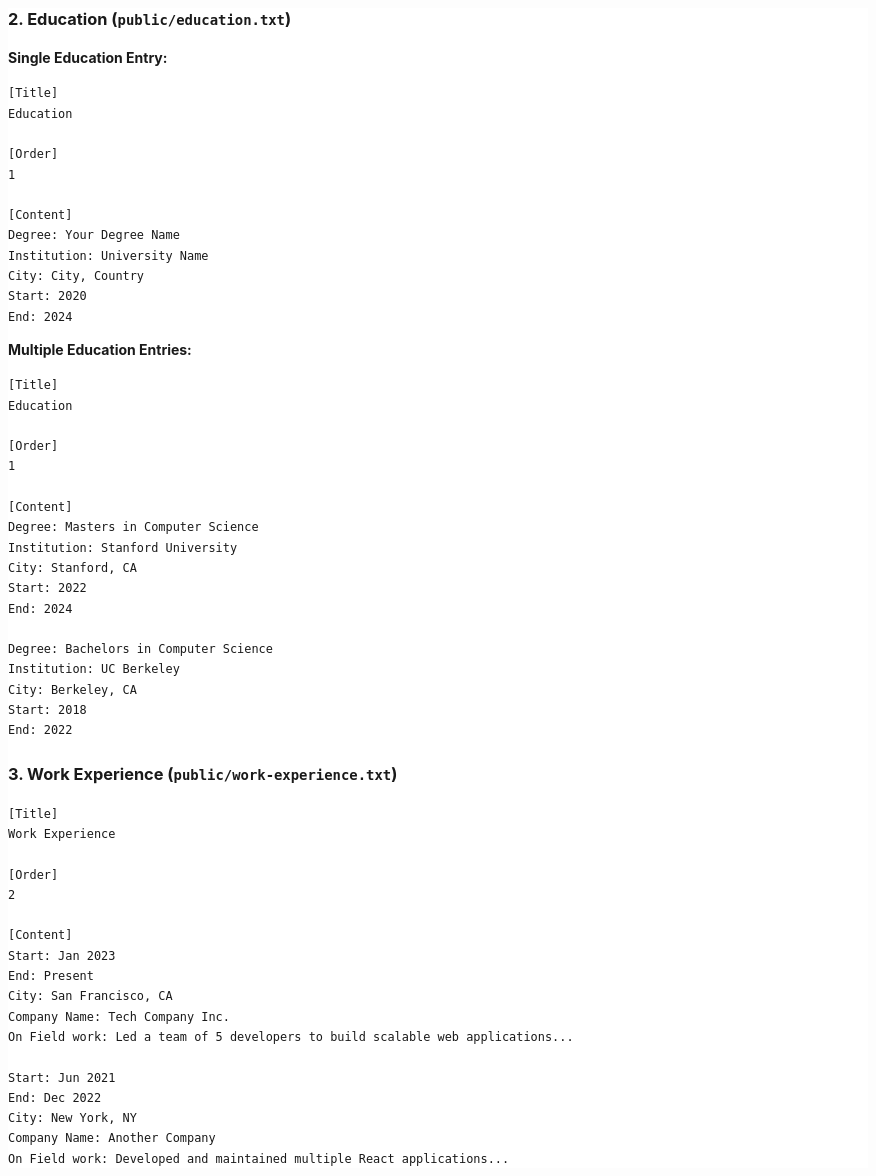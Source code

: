 ### 2. Education (`public/education.txt`)

**Single Education Entry:**
```
[Title]
Education

[Order]
1

[Content]
Degree: Your Degree Name
Institution: University Name
City: City, Country
Start: 2020
End: 2024
```

**Multiple Education Entries:**
```
[Title]
Education

[Order]
1

[Content]
Degree: Masters in Computer Science
Institution: Stanford University
City: Stanford, CA
Start: 2022
End: 2024

Degree: Bachelors in Computer Science
Institution: UC Berkeley
City: Berkeley, CA
Start: 2018
End: 2022
```

### 3. Work Experience (`public/work-experience.txt`)

```
[Title]
Work Experience

[Order]
2

[Content]
Start: Jan 2023
End: Present
City: San Francisco, CA
Company Name: Tech Company Inc.
On Field work: Led a team of 5 developers to build scalable web applications...

Start: Jun 2021
End: Dec 2022
City: New York, NY
Company Name: Another Company
On Field work: Developed and maintained multiple React applications...
```
